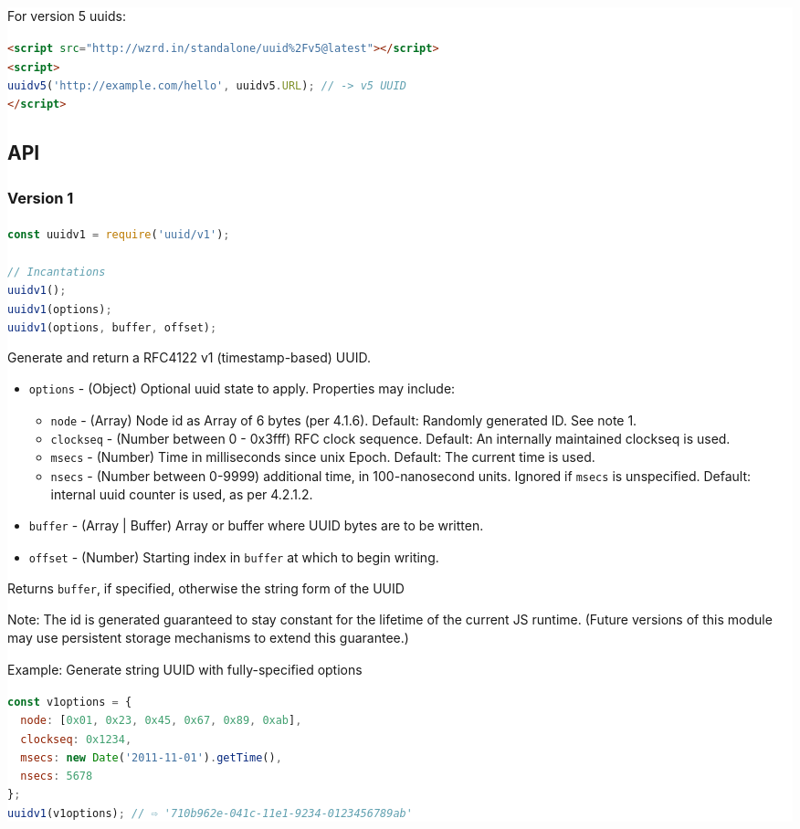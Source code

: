 For version 5 uuids:

```html
<script src="http://wzrd.in/standalone/uuid%2Fv5@latest"></script>
<script>
uuidv5('http://example.com/hello', uuidv5.URL); // -> v5 UUID
</script>
```

## API

### Version 1

```javascript
const uuidv1 = require('uuid/v1');

// Incantations
uuidv1();
uuidv1(options);
uuidv1(options, buffer, offset);
```

Generate and return a RFC4122 v1 (timestamp-based) UUID.

* `options` - (Object) Optional uuid state to apply. Properties may include:

  * `node` - (Array) Node id as Array of 6 bytes (per 4.1.6). Default: Randomly generated ID.  See note 1.
  * `clockseq` - (Number between 0 - 0x3fff) RFC clock sequence.  Default: An internally maintained clockseq is used.
  * `msecs` - (Number) Time in milliseconds since unix Epoch.  Default: The current time is used.
  * `nsecs` - (Number between 0-9999) additional time, in 100-nanosecond units. Ignored if `msecs` is unspecified. Default: internal uuid counter is used, as per 4.2.1.2.

* `buffer` - (Array | Buffer) Array or buffer where UUID bytes are to be written.
* `offset` - (Number) Starting index in `buffer` at which to begin writing.

Returns `buffer`, if specified, otherwise the string form of the UUID

Note: The <node> id is generated guaranteed to stay constant for the lifetime of the current JS runtime. (Future versions of this module may use persistent storage mechanisms to extend this guarantee.)

Example: Generate string UUID with fully-specified options

```javascript
const v1options = {
  node: [0x01, 0x23, 0x45, 0x67, 0x89, 0xab],
  clockseq: 0x1234,
  msecs: new Date('2011-11-01').getTime(),
  nsecs: 5678
};
uuidv1(v1options); // ⇨ '710b962e-041c-11e1-9234-0123456789ab'

```
